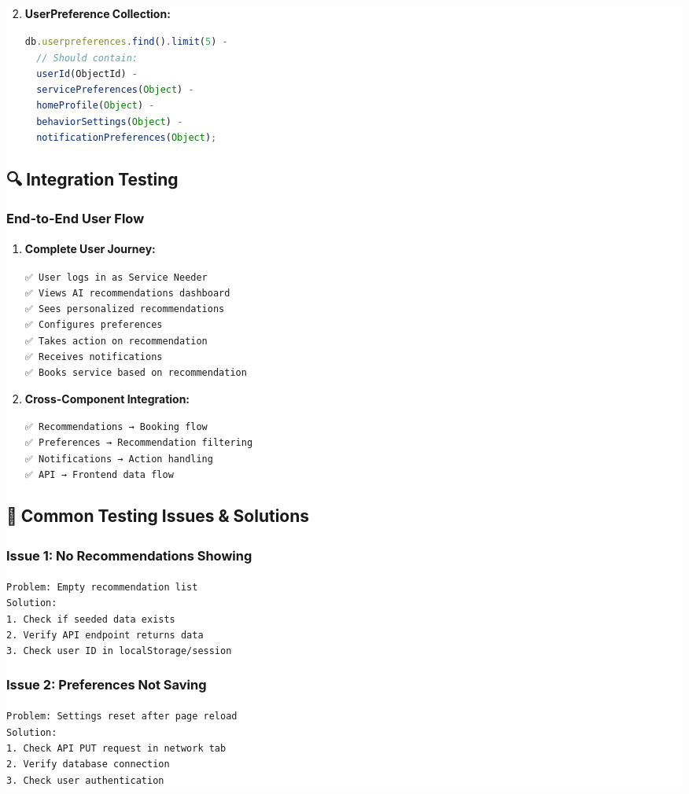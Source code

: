2. **UserPreference Collection:**

   ```javascript
   db.userpreferences.find().limit(5) -
     // Should contain:
     userId(ObjectId) -
     servicePreferences(Object) -
     homeProfile(Object) -
     behaviorSettings(Object) -
     notificationPreferences(Object);
   ```

## 🔍 Integration Testing

### **End-to-End User Flow**

1. **Complete User Journey:**

   ```
   ✅ User logs in as Service Needer
   ✅ Views AI recommendations dashboard
   ✅ Sees personalized recommendations
   ✅ Configures preferences
   ✅ Takes action on recommendation
   ✅ Receives notifications
   ✅ Books service based on recommendation
   ```

2. **Cross-Component Integration:**
   ```
   ✅ Recommendations → Booking flow
   ✅ Preferences → Recommendation filtering
   ✅ Notifications → Action handling
   ✅ API → Frontend data flow
   ```

## 🐛 Common Testing Issues & Solutions

### **Issue 1: No Recommendations Showing**

```
Problem: Empty recommendation list
Solution:
1. Check if seeded data exists
2. Verify API endpoint returns data
3. Check user ID in localStorage/session
```

### **Issue 2: Preferences Not Saving**

```
Problem: Settings reset after page reload
Solution:
1. Check API PUT request in network tab
2. Verify database connection
3. Check user authentication
```
